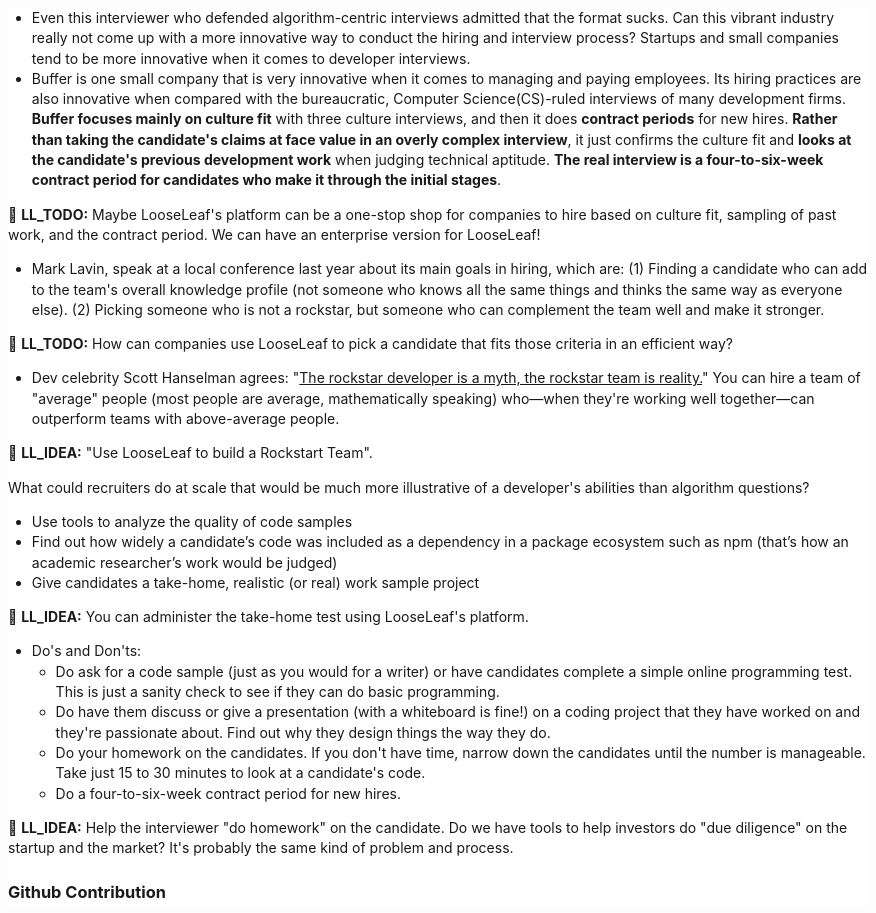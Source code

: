 - Even this interviewer who defended algorithm-centric interviews admitted that the format sucks. Can this vibrant industry really not come up with a more innovative way to conduct the hiring and interview process?
  Startups and small companies tend to be more innovative when it comes to developer interviews.
- Buffer is one small company that is very innovative when it comes to managing and paying employees. Its hiring practices are also innovative when compared with the bureaucratic, Computer Science(CS)-ruled interviews of many development firms. **Buffer focuses mainly on culture fit** with three culture interviews, and then it does **contract periods** for new hires. **Rather than taking the candidate's claims at face value in an overly complex interview**, it just confirms the culture fit and **looks at the candidate's previous development work** when judging technical aptitude. **The real interview is a four-to-six-week contract period for candidates who make it through the initial stages**.

🥡 **LL_TODO:** Maybe LooseLeaf's platform can be a one-stop shop for companies to hire based on culture fit, sampling of past work, and the contract period. We can have an enterprise version for LooseLeaf!

- Mark Lavin, speak at a local conference last year about its main goals in hiring, which are: (1) Finding a candidate who can add to the team's overall knowledge profile (not someone who knows all the same things and thinks the same way as everyone else). (2) Picking someone who is not a rockstar, but someone who can complement the team well and make it stronger.

🥡 **LL_TODO:** How can companies use LooseLeaf to pick a candidate that fits those criteria in an efficient way?

- Dev celebrity Scott Hanselman agrees: "[The rockstar developer is a myth, the rockstar team is reality.](http://www.hanselman.com/blog/TheMythOfTheRockstarProgrammer.aspx)" You can hire a team of "average" people (most people are average, mathematically speaking) who—when they're working well together—can outperform teams with above-average people.

🤔 **LL_IDEA:** "Use LooseLeaf to build a Rockstart Team".

What could recruiters do at scale that would be much more illustrative of a developer's abilities than algorithm questions?

- Use tools to analyze the quality of code samples
- Find out how widely a candidate’s code was included as a dependency in a package ecosystem such as npm (that’s how an academic researcher’s work would be judged)
- Give candidates a take-home, realistic (or real) work sample project

🤔 **LL_IDEA:** You can administer the take-home test using LooseLeaf's platform.

- Do's and Don'ts:
  - Do ask for a code sample (just as you would for a writer) or have candidates complete a simple online programming test. This is just a sanity check to see if they can do basic programming.
  - Do have them discuss or give a presentation (with a whiteboard is fine!) on a coding project that they have worked on and they're passionate about. Find out why they design things the way they do.
  - Do your homework on the candidates. If you don't have time, narrow down the candidates until the number is manageable. Take just 15 to 30 minutes to look at a candidate's code.
  - Do a four-to-six-week contract period for new hires.

🤔 **LL_IDEA:** Help the interviewer "do homework" on the candidate. Do we have tools to help investors do "due diligence" on the startup and the market? It's probably the same kind of problem and process.

### Github Contribution
